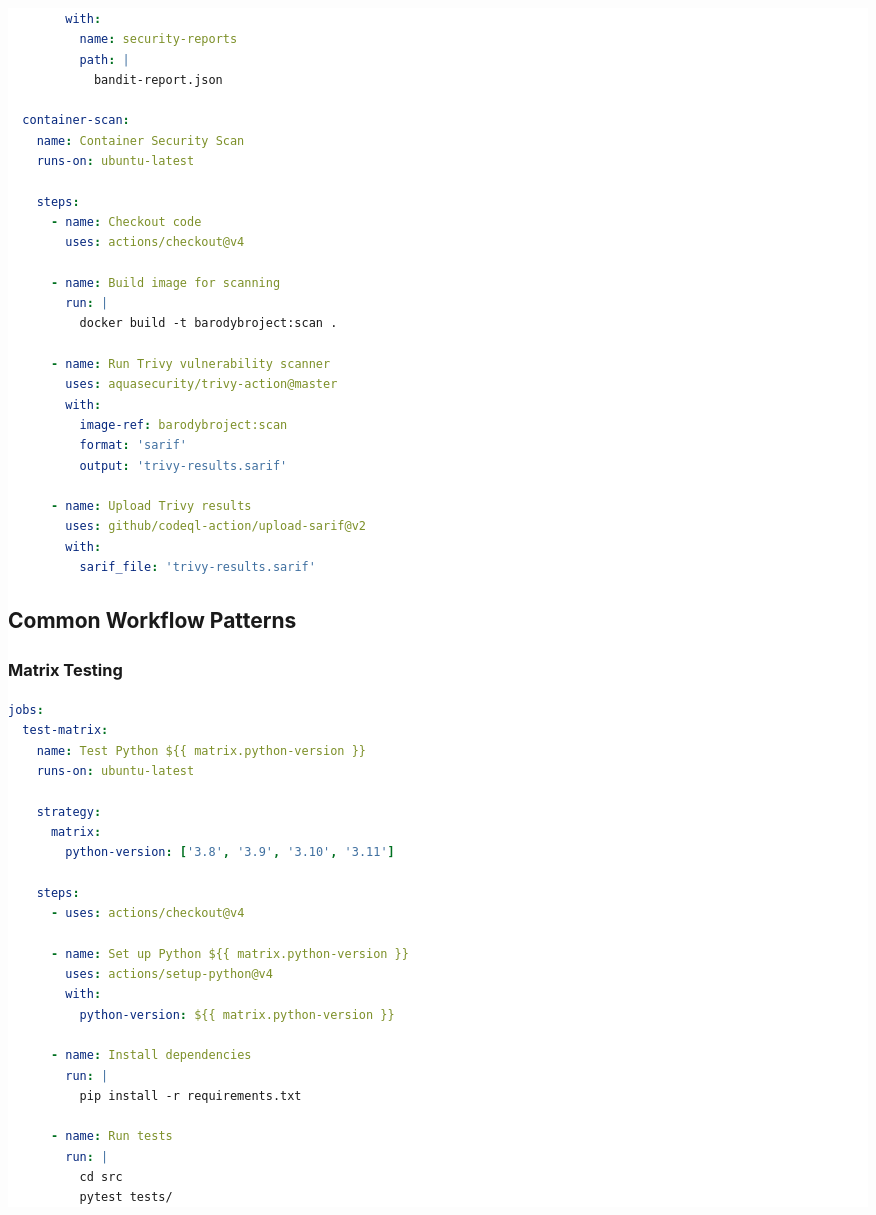 ```yaml
        with:
          name: security-reports
          path: |
            bandit-report.json

  container-scan:
    name: Container Security Scan
    runs-on: ubuntu-latest
    
    steps:
      - name: Checkout code
        uses: actions/checkout@v4
      
      - name: Build image for scanning
        run: |
          docker build -t barodybroject:scan .
      
      - name: Run Trivy vulnerability scanner
        uses: aquasecurity/trivy-action@master
        with:
          image-ref: barodybroject:scan
          format: 'sarif'
          output: 'trivy-results.sarif'
      
      - name: Upload Trivy results
        uses: github/codeql-action/upload-sarif@v2
        with:
          sarif_file: 'trivy-results.sarif'
```

## Common Workflow Patterns

### Matrix Testing

```yaml
jobs:
  test-matrix:
    name: Test Python ${{ matrix.python-version }}
    runs-on: ubuntu-latest
    
    strategy:
      matrix:
        python-version: ['3.8', '3.9', '3.10', '3.11']
    
    steps:
      - uses: actions/checkout@v4
      
      - name: Set up Python ${{ matrix.python-version }}
        uses: actions/setup-python@v4
        with:
          python-version: ${{ matrix.python-version }}
      
      - name: Install dependencies
        run: |
          pip install -r requirements.txt
      
      - name: Run tests
        run: |
          cd src
          pytest tests/
```
